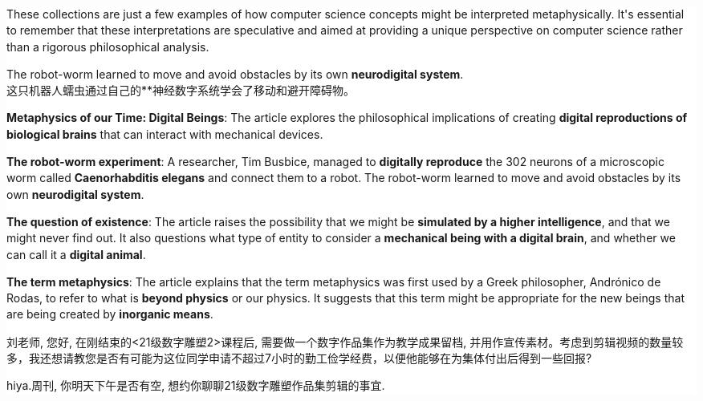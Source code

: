 
These collections are just a few examples of how computer science concepts might be interpreted metaphysically. It's essential to remember that these interpretations are speculative and aimed at providing a unique perspective on computer science rather than a rigorous philosophical analysis.


The robot-worm learned to move and avoid obstacles by its own **neurodigital system**.  
这只机器人蠕虫通过自己的**神经数字系统学会了移动和避开障碍物。

**Metaphysics of our Time: Digital Beings**: The article explores the philosophical implications of creating **digital reproductions of biological brains** that can interact with mechanical devices.

**The robot-worm experiment**: A researcher, Tim Busbice, managed to **digitally reproduce** the 302 neurons of a microscopic worm called **Caenorhabditis elegans** and connect them to a robot. The robot-worm learned to move and avoid obstacles by its own **neurodigital system**.

**The question of existence**: The article raises the possibility that we might be **simulated by a higher intelligence**, and that we might never find out. It also questions what type of entity to consider a **mechanical being with a digital brain**, and whether we can call it a **digital animal**.

**The term metaphysics**: The article explains that the term metaphysics was first used by a Greek philosopher, Andrónico de Rodas, to refer to what is **beyond physics** or our physics. It suggests that this term might be appropriate for the new beings that are being created by **inorganic means**.

刘老师, 您好, 在刚结束的<21级数字雕塑2>课程后, 需要做一个数字作品集作为教学成果留档, 并用作宣传素材。考虑到剪辑视频的数量较多，我还想请教您是否有可能为这位同学申请不超过7小时的勤工俭学经费，以便他能够在为集体付出后得到一些回报?  

hiya.周刊, 你明天下午是否有空, 想约你聊聊21级数字雕塑作品集剪辑的事宜.

